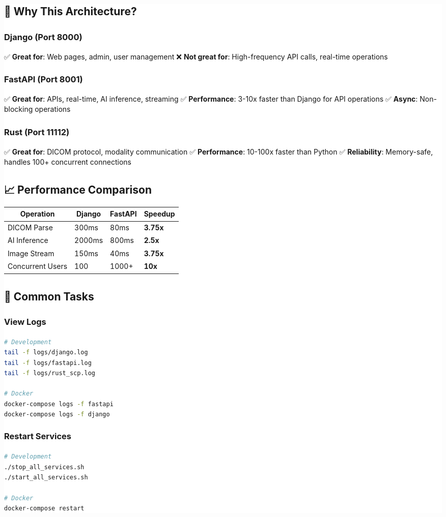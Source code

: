 ## 🎯 Why This Architecture?

### Django (Port 8000)
✅ **Great for**: Web pages, admin, user management
❌ **Not great for**: High-frequency API calls, real-time operations

### FastAPI (Port 8001)
✅ **Great for**: APIs, real-time, AI inference, streaming
✅ **Performance**: 3-10x faster than Django for API operations
✅ **Async**: Non-blocking operations

### Rust (Port 11112)
✅ **Great for**: DICOM protocol, modality communication
✅ **Performance**: 10-100x faster than Python
✅ **Reliability**: Memory-safe, handles 100+ concurrent connections

## 📈 Performance Comparison

| Operation | Django | FastAPI | Speedup |
|-----------|--------|---------|---------|
| DICOM Parse | 300ms | 80ms | **3.75x** |
| AI Inference | 2000ms | 800ms | **2.5x** |
| Image Stream | 150ms | 40ms | **3.75x** |
| Concurrent Users | 100 | 1000+ | **10x** |

## 🔧 Common Tasks

### View Logs

```bash
# Development
tail -f logs/django.log
tail -f logs/fastapi.log
tail -f logs/rust_scp.log

# Docker
docker-compose logs -f fastapi
docker-compose logs -f django
```

### Restart Services

```bash
# Development
./stop_all_services.sh
./start_all_services.sh

# Docker
docker-compose restart
```

